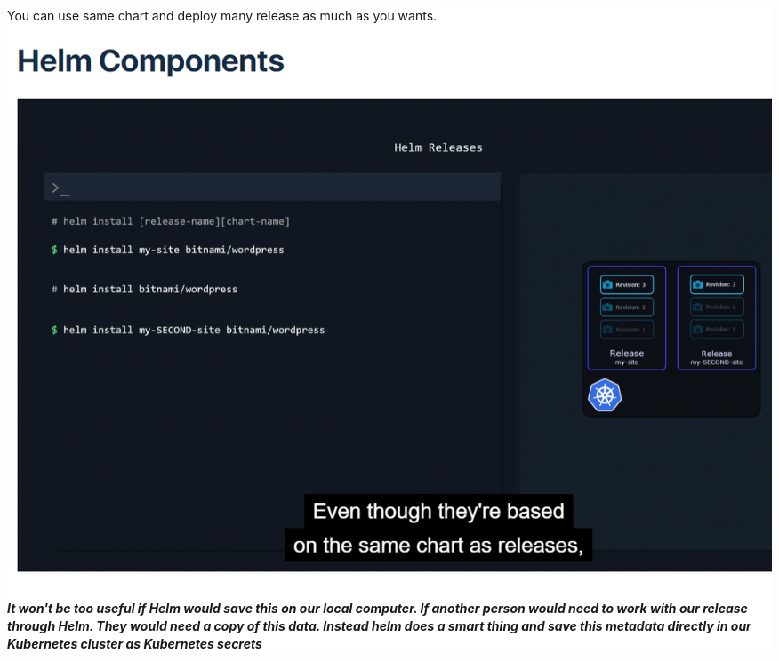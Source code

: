 You can use same chart and deploy many release as much as you wants.

![helm](/helm-pic/helmcomp4.png)


***It won't be too useful if Helm would save this on our local computer. If another person would need to work with our release through Helm. They would need a copy of this data. Instead helm does a smart thing and save this metadata directly in our Kubernetes cluster as Kubernetes secrets***
